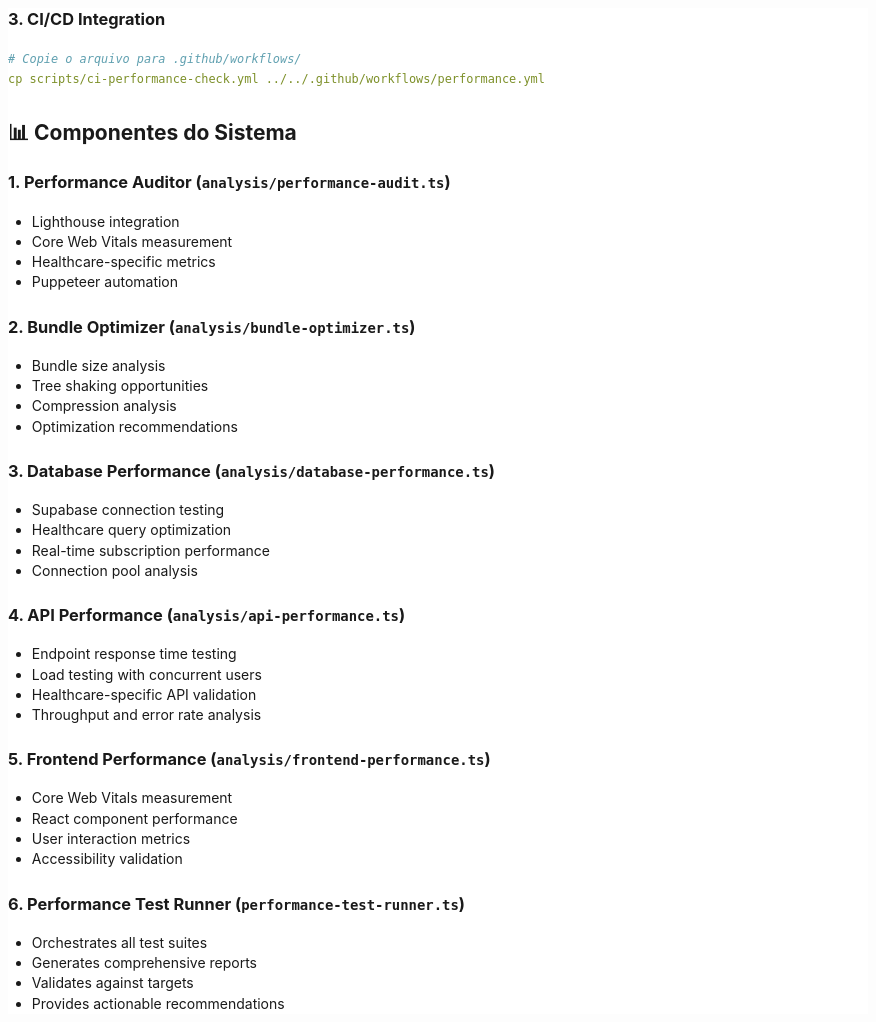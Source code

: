 
### 3. CI/CD Integration

```yaml
# Copie o arquivo para .github/workflows/
cp scripts/ci-performance-check.yml ../../.github/workflows/performance.yml
```

## 📊 Componentes do Sistema

### 1. Performance Auditor (`analysis/performance-audit.ts`)

- Lighthouse integration
- Core Web Vitals measurement
- Healthcare-specific metrics
- Puppeteer automation

### 2. Bundle Optimizer (`analysis/bundle-optimizer.ts`)

- Bundle size analysis
- Tree shaking opportunities
- Compression analysis
- Optimization recommendations

### 3. Database Performance (`analysis/database-performance.ts`)

- Supabase connection testing
- Healthcare query optimization
- Real-time subscription performance
- Connection pool analysis

### 4. API Performance (`analysis/api-performance.ts`)

- Endpoint response time testing
- Load testing with concurrent users
- Healthcare-specific API validation
- Throughput and error rate analysis

### 5. Frontend Performance (`analysis/frontend-performance.ts`)

- Core Web Vitals measurement
- React component performance
- User interaction metrics
- Accessibility validation

### 6. Performance Test Runner (`performance-test-runner.ts`)

- Orchestrates all test suites
- Generates comprehensive reports
- Validates against targets
- Provides actionable recommendations

